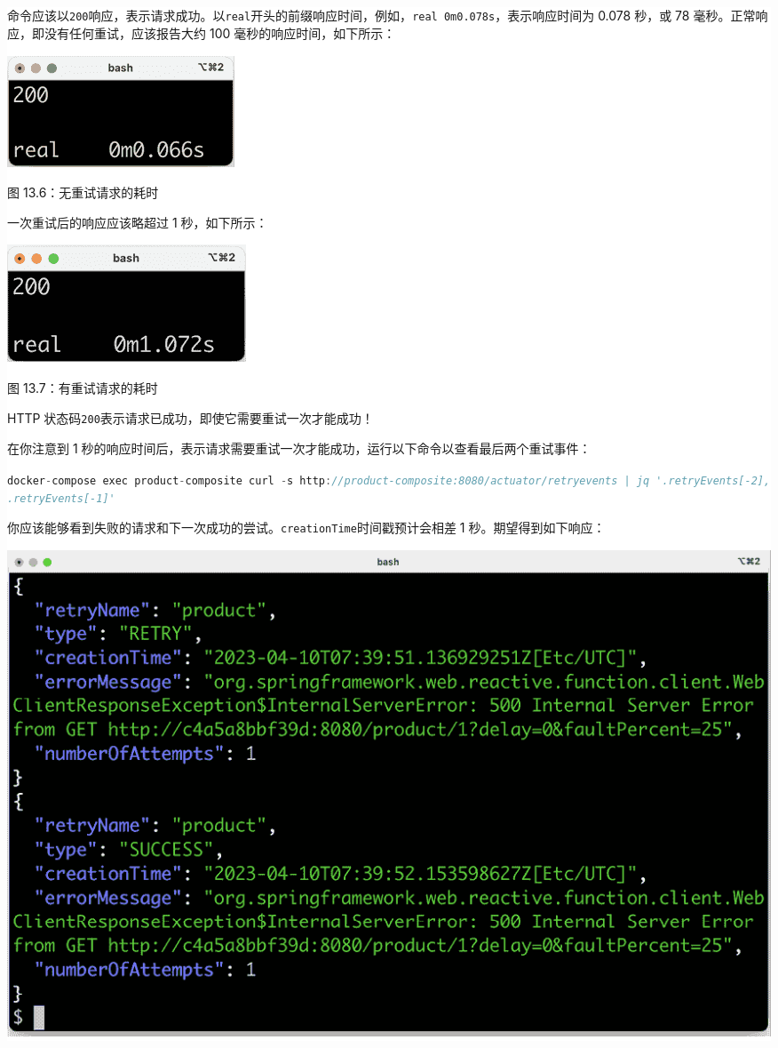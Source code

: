命令应该以`200`响应，表示请求成功。以`real`开头的前缀响应时间，例如，`real 0m0.078s`，表示响应时间为 0.078 秒，或 78 毫秒。正常响应，即没有任何重试，应该报告大约 100 毫秒的响应时间，如下所示：

![图形用户界面、文本、应用程序、聊天或文本消息  自动生成的描述](img/B19825_13_06.png)

图 13.6：无重试请求的耗时

一次重试后的响应应该略超过 1 秒，如下所示：

![图形用户界面、应用程序  自动生成的描述](img/B19825_13_07.png)

图 13.7：有重试请求的耗时

HTTP 状态码`200`表示请求已成功，即使它需要重试一次才能成功！

在你注意到 1 秒的响应时间后，表示请求需要重试一次才能成功，运行以下命令以查看最后两个重试事件：

```java
docker-compose exec product-composite curl -s http://product-composite:8080/actuator/retryevents | jq '.retryEvents[-2], .retryEvents[-1]' 
```

你应该能够看到失败的请求和下一次成功的尝试。`creationTime`时间戳预计会相差 1 秒。期望得到如下响应：

![文本、聊天或文本消息  自动生成的描述](img/B19825_13_08.png)
